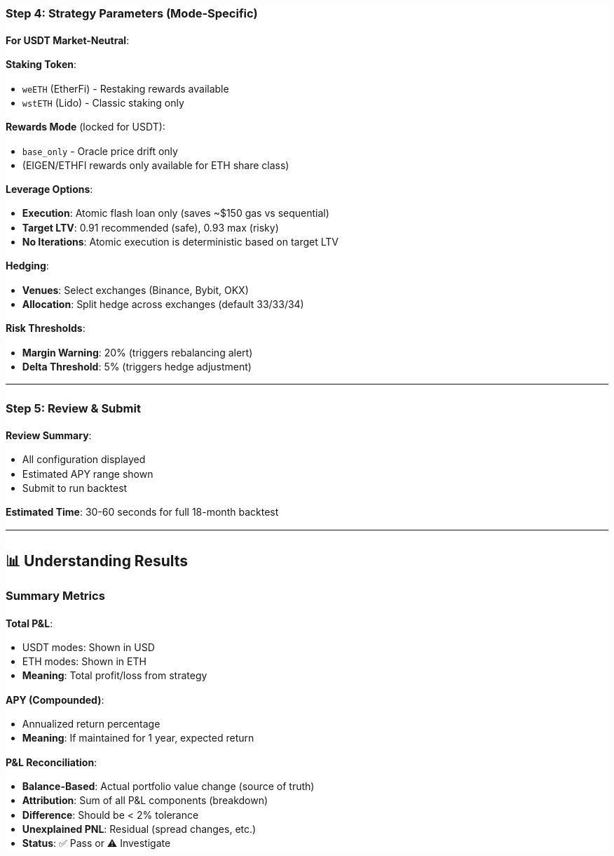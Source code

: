 
### **Step 4: Strategy Parameters** (Mode-Specific)

**For USDT Market-Neutral**:

**Staking Token**:
- `weETH` (EtherFi) - Restaking rewards available
- `wstETH` (Lido) - Classic staking only

**Rewards Mode** (locked for USDT):
- `base_only` - Oracle price drift only
- (EIGEN/ETHFI rewards only available for ETH share class)

**Leverage Options**:
- **Execution**: Atomic flash loan only (saves ~$150 gas vs sequential)
- **Target LTV**: 0.91 recommended (safe), 0.93 max (risky)
- **No Iterations**: Atomic execution is deterministic based on target LTV

**Hedging**:
- **Venues**: Select exchanges (Binance, Bybit, OKX)
- **Allocation**: Split hedge across exchanges (default 33/33/34)

**Risk Thresholds**:
- **Margin Warning**: 20% (triggers rebalancing alert)
- **Delta Threshold**: 5% (triggers hedge adjustment)

---

### **Step 5: Review & Submit**

**Review Summary**:
- All configuration displayed
- Estimated APY range shown
- Submit to run backtest

**Estimated Time**: 30-60 seconds for full 18-month backtest

---

## 📊 **Understanding Results**

### **Summary Metrics**

**Total P&L**:
- USDT modes: Shown in USD
- ETH modes: Shown in ETH
- **Meaning**: Total profit/loss from strategy

**APY (Compounded)**:
- Annualized return percentage
- **Meaning**: If maintained for 1 year, expected return

**P&L Reconciliation**:
- **Balance-Based**: Actual portfolio value change (source of truth)
- **Attribution**: Sum of all P&L components (breakdown)
- **Difference**: Should be < 2% tolerance
- **Unexplained PNL**: Residual (spread changes, etc.)
- **Status**: ✅ Pass or ⚠️ Investigate
